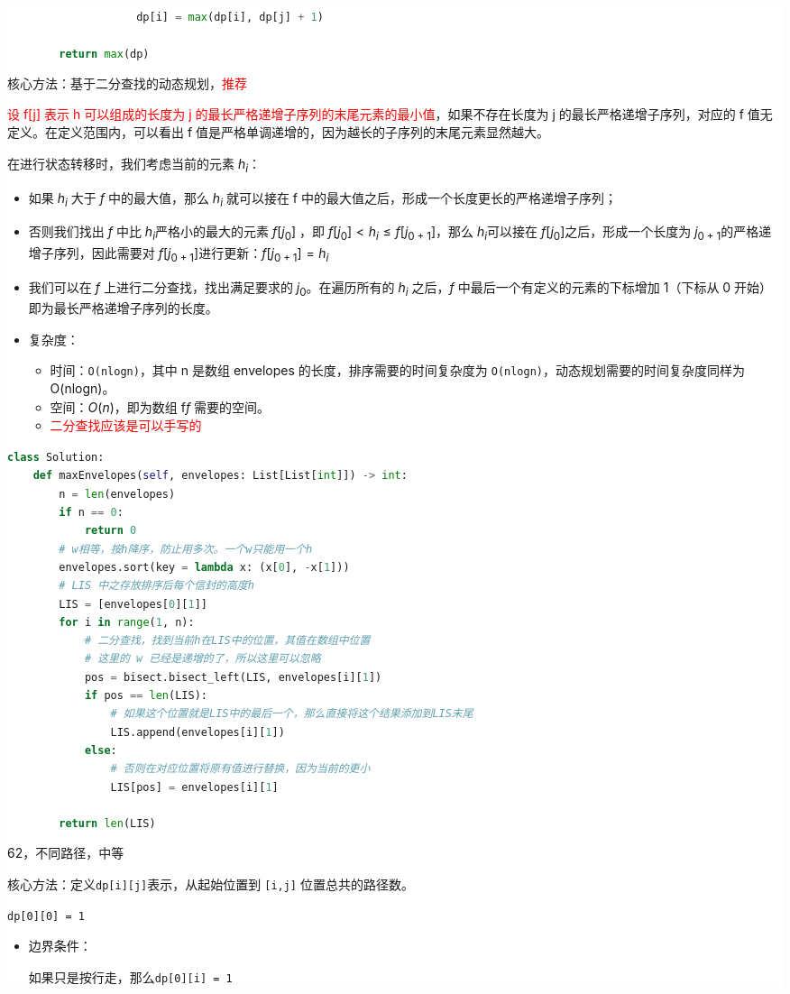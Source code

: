 ```python
                    dp[i] = max(dp[i], dp[j] + 1)
        
        return max(dp)
```

核心方法：基于二分查找的动态规划，<font color=red>推荐</font>

<font color=red>设 f[j] 表示 h 可以组成的长度为 j 的最长严格递增子序列的末尾元素的最小值</font>，如果不存在长度为 j 的最长严格递增子序列，对应的 f 值无定义。在定义范围内，可以看出 f 值是严格单调递增的，因为越长的子序列的末尾元素显然越大。

在进行状态转移时，我们考虑当前的元素 $h_i$：

+ 如果 $h_i$  大于 $f$ 中的最大值，那么 $h_i$ 就可以接在 f 中的最大值之后，形成一个长度更长的严格递增子序列；
+ 否则我们找出 $f$​​​ 中比 $h_i$​​​ 严格小的最大的元素 $f[j_0]$​​​ ，即 $f[j_0] < h_i \leq f[j_{0+1}]$​​​，那么 $h_i$​​​ 可以接在 $f[j_0]$​​​ 之后，形成一个长度为 $j_{0+1}$​​​ 的严格递增子序列，因此需要对 $f[j_{0+1}]$​​​ 进行更新：$f[j_{0+1}]=h_i$​​​

+ 我们可以在 $f$ 上进行二分查找，找出满足要求的 $j_0$。在遍历所有的 $h_i$ 之后，$f$ 中最后一个有定义的元素的下标增加 1（下标从 0 开始）即为最长严格递增子序列的长度。
+ 复杂度：
  + 时间：`O(nlogn)`，其中 n 是数组 envelopes 的长度，排序需要的时间复杂度为 `O(nlogn)`，动态规划需要的时间复杂度同样为 O(nlogn)。
  + 空间：*O*(*n*)，即为数组 f*f* 需要的空间。
  + <font color=red>二分查找应该是可以手写的</font>

```python
class Solution:
    def maxEnvelopes(self, envelopes: List[List[int]]) -> int:
        n = len(envelopes)
        if n == 0:
            return 0
        # w相等，按h降序，防止用多次。一个w只能用一个h
        envelopes.sort(key = lambda x: (x[0], -x[1]))  
        # LIS 中之存放排序后每个信封的高度h
        LIS = [envelopes[0][1]]
        for i in range(1, n):
            # 二分查找，找到当前h在LIS中的位置，其值在数组中位置
            # 这里的 w 已经是递增的了，所以这里可以忽略
            pos = bisect.bisect_left(LIS, envelopes[i][1])  
            if pos == len(LIS):
                # 如果这个位置就是LIS中的最后一个，那么直接将这个结果添加到LIS末尾
                LIS.append(envelopes[i][1])
            else:
                # 否则在对应位置将原有值进行替换，因为当前的更小
                LIS[pos] = envelopes[i][1]
        
        return len(LIS)
```



62，不同路径，中等

核心方法：定义`dp[i][j]`表示，从起始位置到 `[i,j]` 位置总共的路径数。

`dp[0][0] = 1`

+ 边界条件：

  如果只是按行走，那么`dp[0][i] = 1`
